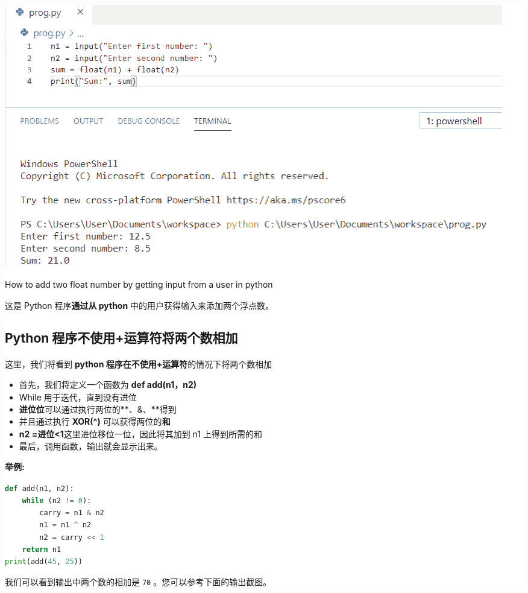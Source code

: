 ![How to add two float number by getting input from a user in python](img/28d2c7a93484cec61cc8136dd5bde07b.png "How to add two float number by getting input from a user in python")

How to add two float number by getting input from a user in python

这是 Python 程序**通过从 python** 中的用户获得输入来添加两个浮点数。

## Python 程序不使用+运算符将两个数相加

这里，我们将看到 **python 程序在不使用+运算符**的情况下将两个数相加

*   首先，我们将定义一个函数为 **def add(n1，n2)**
*   While 用于迭代，直到没有进位
*   **进位位**可以通过执行两位的**、&、**得到
*   并且通过执行 **XOR(^)** 可以获得两位的**和**
*   **n2 =进位<1**这里进位移位一位，因此将其加到 n1 上得到所需的和
*   最后，调用函数，输出就会显示出来。

**举例:**

```py
def add(n1, n2):
    while (n2 != 0):
        carry = n1 & n2
        n1 = n1 ^ n2
        n2 = carry << 1
    return n1
print(add(45, 25))
```

我们可以看到输出中两个数的相加是 `70` 。您可以参考下面的输出截图。
